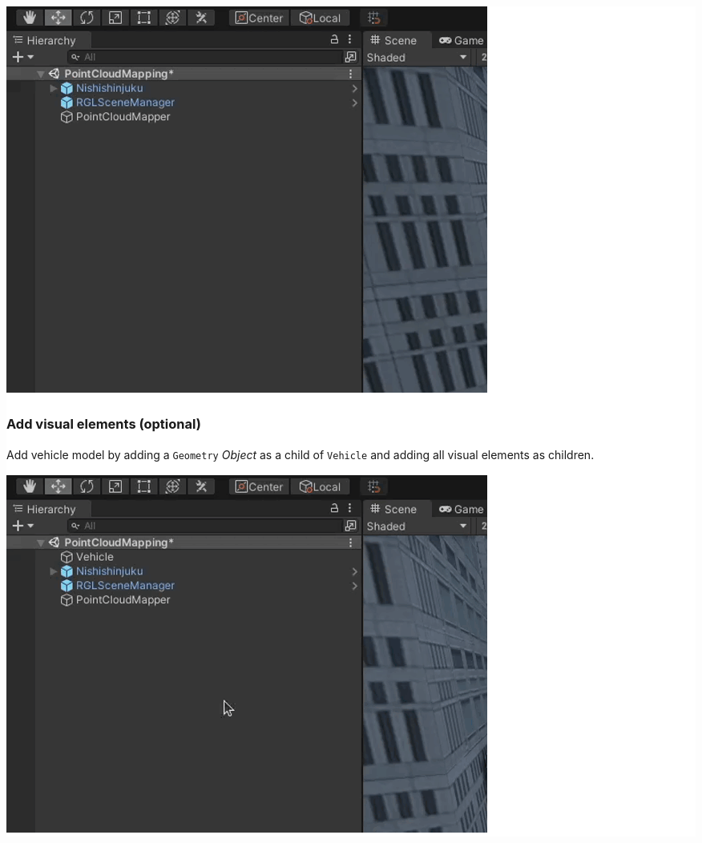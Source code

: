 ![add vehicle object](add_vehicle_object.gif)

### Add visual elements (optional)
Add vehicle model by adding a `Geometry` *Object* as a child of `Vehicle` and adding all visual elements as children.

![vehicle add geometry](vehicle_geometry_add_object.gif)

